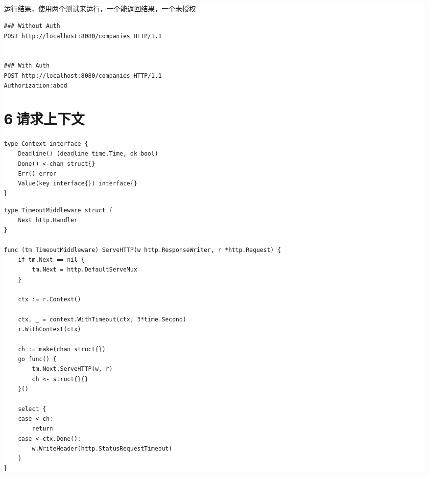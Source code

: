 运行结果，使用两个测试来运行，一个能返回结果，一个未授权

```
### Without Auth
POST http://localhost:8080/companies HTTP/1.1


### With Auth
POST http://localhost:8080/companies HTTP/1.1
Authorization:abcd
```

# 6 请求上下文

```
type Context interface {
    Deadline() (deadline time.Time, ok bool)
    Done() <-chan struct{}
    Err() error
    Value(key interface{}) interface{}
}
```

```
type TimeoutMiddleware struct {
	Next http.Handler
}

func (tm TimeoutMiddleware) ServeHTTP(w http.ResponseWriter, r *http.Request) {
	if tm.Next == nil {
		tm.Next = http.DefaultServeMux
	}

	ctx := r.Context()

	ctx, _ = context.WithTimeout(ctx, 3*time.Second)
	r.WithContext(ctx)

	ch := make(chan struct{})
	go func() {
		tm.Next.ServeHTTP(w, r)
		ch <- struct{}{}
	}()

	select {
	case <-ch:
		return
	case <-ctx.Done():
		w.WriteHeader(http.StatusRequestTimeout)
	}
}
```
